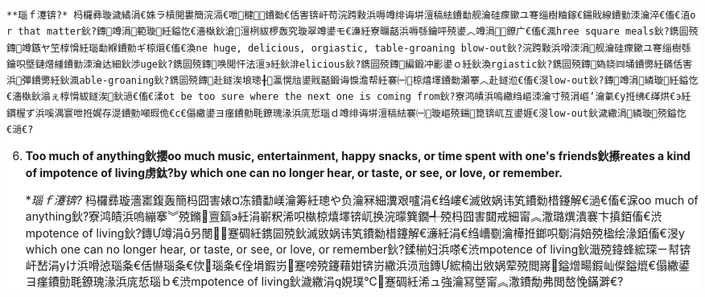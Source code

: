     **瑙ｆ瀽锛?* 杩欏彞璇濊繘涓€姝ラ槓閲婁簡浣滆€呭楗鐨勬€佸害锛屽苟浣跨敤浜嗕竴绯诲垪澶稿紶鐨勫舰瀹硅瘝鏉ユ弿缁樹粬鎵€鍚戝線鐨勭洓瀹淬€傗€淔or that matter鈥?鏄竴涓範璇紝鎰忔€濇槸鈥滄澶栵紱椤轰究璇翠竴鍙モ€濓紝寮曞嚭浜嗕綔鑰呯殑鍙︿竴涓鐐广€傗€渢hree square meals鈥?鎸囩殑鏄竴鏃ヤ笁椁愶紝瑙勫緥鐨勯ギ椋熴€傗€渙ne huge, delicious, orgiastic, table-groaning blow-out鈥?浣跨敤浜嗗洓涓舰瀹硅瘝鏉ユ弿缁樹綔鑰呮墍鏈熷緟鐨勭洓瀹达細鈥渉uge鈥?鎸囩殑鏄唤閲忓法澶э紝鈥渄elicious鈥?鎸囩殑鏄編鍛冲彲鍙ｏ紝鈥渙rgiastic鈥?鎸囩殑鏄媯娆㈣埇鐨勶紝鏋佸害浜彈鐨勶紝鈥渢able-groaning鈥?鎸囩殑鏄赴鐩涘埌璁╂瀛愰兘鍙戝嚭鍛诲悷澹帮紝褰㈠椋熺墿鐨勬瀬搴︿赴鐩涖€傗€渂low-out鈥?鏄竴涓繗璇紝鎰忔€濇槸鈥滃ぇ椁愶紱鐩涘鈥濄€傗€渘ot be too sure where the next one is coming from鈥?寮鸿皟浜嗚繖绉嶇洓瀹寸殑涓嶇‘瀹氭€у拰绋€缂烘€э紝鏆楃ず浜嗘湡寰呭拰娓存湜鐨勯噸瑕佹€с€傝繖鍙ヨ瘽鐨勯毦鐐瑰湪浜庣悊瑙ｄ竴绯诲垪澶稿紶褰㈠璇嶇殑鍚箟锛屼互鍙娾€渂low-out鈥濊繖涓繗璇殑鎰忔€濄€?
6.  **Too much of anything鈥攖oo much music, entertainment, happy snacks, or time spent with one's friends鈥攃reates a kind of impotence of living虏鈦?by which one can no longer hear, or taste, or see, or love, or remember.**

    **瑙ｆ瀽锛?* 杩欏彞璇濇寚鍑轰簡杩囧害婊¤冻鐨勫嵄瀹筹紝璁や负瀹冧細瀵艰嚧涓€绉嶁€滅敓娲讳笂鐨勬棤鑳解€濄€傗€淭oo much of anything鈥?寮鸿皟浜嗚繃搴︾殑鏅亶鎬э紝涓嶄粎浠呮槸椋熺墿锛屼换浣曚簨鐗╃殑杩囧害閮戒細甯︽潵璐熼潰褰卞搷銆傗€渋mpotence of living鈥?鏄竴涓叧閿蹇碉紝鎸囩殑鈥滅敓娲讳笂鐨勬棤鑳解€濓紝涓€绉嶆劅瀹樺拰鎯呮劅涓婄殑楹绘湪銆傗€渂y which one can no longer hear, or taste, or see, or love, or remember鈥?鍒椾妇浜嗏€渋mpotence of living鈥濈殑鍏蜂綋琛ㄧ幇锛屽嵆涓уけ浜嗗惉瑙夈€佸懗瑙夈€佽瑙夈€佺埍鍜岃蹇嗙殑鑳藉姏锛岃繖浜涢兘鏄綋楠岀敓娲荤殑閲嶈鎰熷畼鍜屾儏鎰熴€傝繖鍙ヨ瘽鐨勯毦鐐瑰湪浜庣悊瑙ｂ€渋mpotence of living鈥濊繖涓娊璞℃蹇碉紝浠ュ強瀹冩墍甯︽潵鐨勪弗閲嶅悗鏋溿€?
